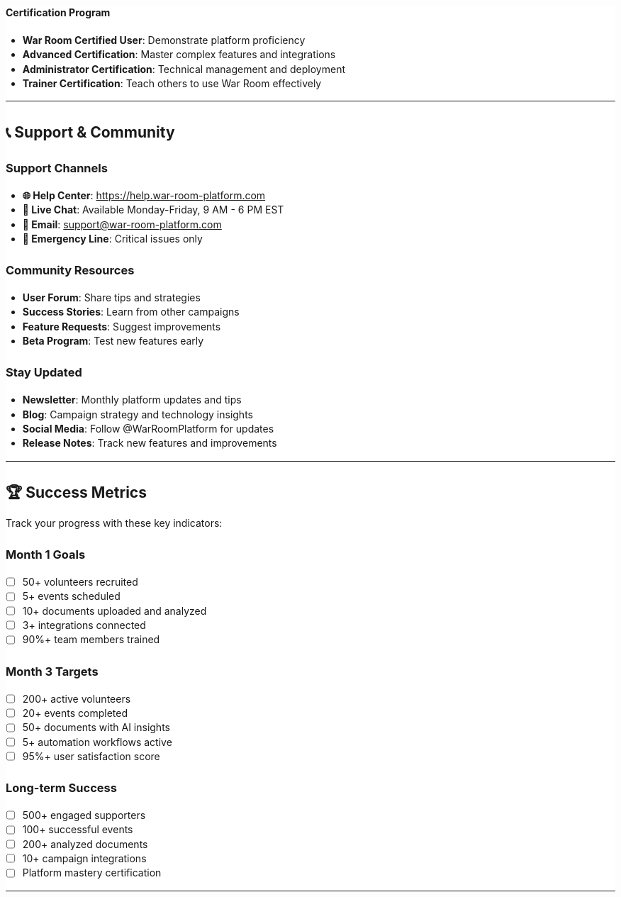 #### Certification Program
- **War Room Certified User**: Demonstrate platform proficiency
- **Advanced Certification**: Master complex features and integrations
- **Administrator Certification**: Technical management and deployment
- **Trainer Certification**: Teach others to use War Room effectively

---

## 📞 Support & Community

### Support Channels
- **🌐 Help Center**: https://help.war-room-platform.com
- **💬 Live Chat**: Available Monday-Friday, 9 AM - 6 PM EST
- **📧 Email**: support@war-room-platform.com
- **📱 Emergency Line**: Critical issues only

### Community Resources
- **User Forum**: Share tips and strategies
- **Success Stories**: Learn from other campaigns
- **Feature Requests**: Suggest improvements
- **Beta Program**: Test new features early

### Stay Updated
- **Newsletter**: Monthly platform updates and tips
- **Blog**: Campaign strategy and technology insights
- **Social Media**: Follow @WarRoomPlatform for updates
- **Release Notes**: Track new features and improvements

---

## 🏆 Success Metrics

Track your progress with these key indicators:

### Month 1 Goals
- [ ] 50+ volunteers recruited
- [ ] 5+ events scheduled
- [ ] 10+ documents uploaded and analyzed
- [ ] 3+ integrations connected
- [ ] 90%+ team members trained

### Month 3 Targets
- [ ] 200+ active volunteers
- [ ] 20+ events completed
- [ ] 50+ documents with AI insights
- [ ] 5+ automation workflows active
- [ ] 95%+ user satisfaction score

### Long-term Success
- [ ] 500+ engaged supporters
- [ ] 100+ successful events
- [ ] 200+ analyzed documents
- [ ] 10+ campaign integrations
- [ ] Platform mastery certification

---